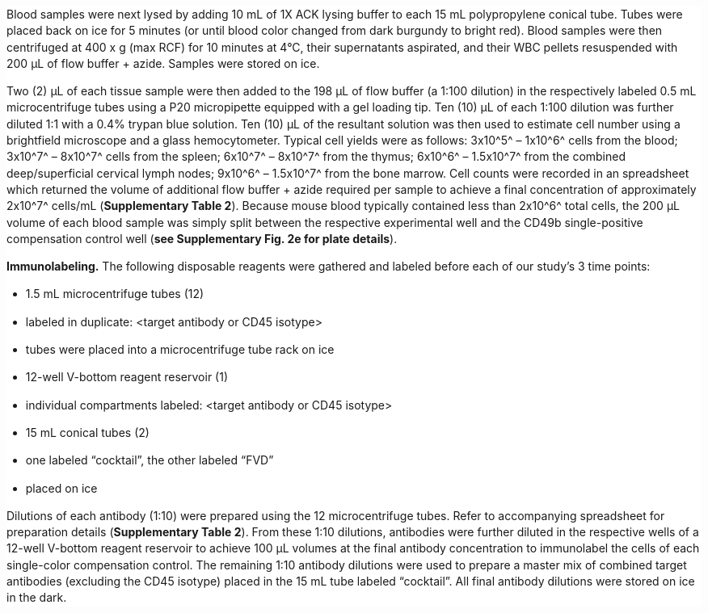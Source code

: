 Blood samples were next lysed by adding 10 mL of 1X ACK lysing buffer to
each 15 mL polypropylene conical tube. Tubes were placed back on ice for
5 minutes (or until blood color changed from dark burgundy to bright
red). Blood samples were then centrifuged at 400 x g (max RCF) for 10
minutes at 4°C, their supernatants aspirated, and their WBC pellets
resuspended with 200 μL of flow buffer + azide. Samples were stored on
ice.

Two (2) μL of each tissue sample were then added to the 198 μL of flow
buffer (a 1:100 dilution) in the respectively labeled 0.5 mL
microcentrifuge tubes using a P20 micropipette equipped with a gel
loading tip. Ten (10) μL of each 1:100 dilution was further diluted 1:1
with a 0.4% trypan blue solution. Ten (10) μL of the resultant solution
was then used to estimate cell number using a brightfield microscope and
a glass hemocytometer. Typical cell yields were as follows: 3x10^5^ –
1x10^6^ cells from the blood; 3x10^7^ – 8x10^7^ cells from the spleen;
6x10^7^ – 8x10^7^ from the thymus; 6x10^6^ – 1.5x10^7^ from the combined
deep/superficial cervical lymph nodes; 9x10^6^ – 1.5x10^7^ from the bone
marrow. Cell counts were recorded in an spreadsheet which returned the
volume of additional flow buffer + azide required per sample to achieve
a final concentration of approximately 2x10^7^ cells/mL (**Supplementary
Table 2**). Because mouse blood typically contained less than 2x10^6^
total cells, the 200 μL volume of each blood sample was simply split
between the respective experimental well and the CD49b single-positive
compensation control well (**see Supplementary Fig. 2e for plate
details**).

**Immunolabeling.** The following disposable reagents were gathered and
labeled before each of our study’s 3 time points:

-   1.5 mL microcentrifuge tubes (12)



-   labeled in duplicate: &lt;target antibody or CD45 isotype&gt;

-   tubes were placed into a microcentrifuge tube rack on ice



-   12-well V-bottom reagent reservoir (1)



-   individual compartments labeled: &lt;target antibody or CD45
    isotype&gt;

-   15 mL conical tubes (2)



-   one labeled “cocktail”, the other labeled “FVD”

-   placed on ice

Dilutions of each antibody (1:10) were prepared using the 12
microcentrifuge tubes. Refer to accompanying spreadsheet for preparation
details (**Supplementary Table 2**). From these 1:10 dilutions,
antibodies were further diluted in the respective wells of a 12-well
V-bottom reagent reservoir to achieve 100 μL volumes at the final
antibody concentration to immunolabel the cells of each single-color
compensation control. The remaining 1:10 antibody dilutions were used to
prepare a master mix of combined target antibodies (excluding the CD45
isotype) placed in the 15 mL tube labeled “cocktail”. All final antibody
dilutions were stored on ice in the dark.
